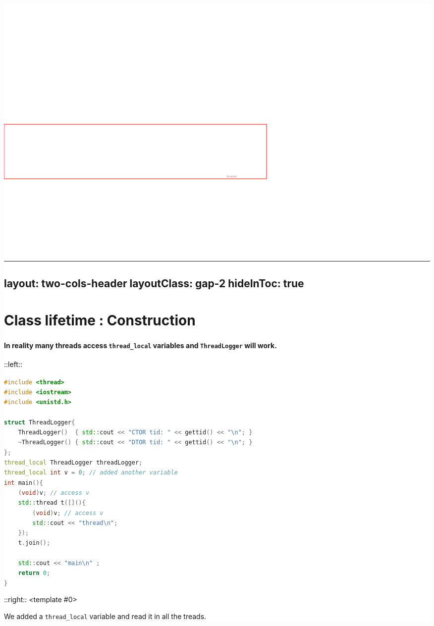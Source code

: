 ```asm
```
  <div class="absolute top-[0] left-[0] z-[1000] pointer-events-none">
    <svg width="800" height="500">
      <rect x="0" y="243" width="530" height="110" stroke="red" stroke-width="1" fill="none" />
      <text x="450" y="350"  fill="#B65757" font-size="4" >
      tls section
      </text>      
    </svg>
    
  </div>
</div>

---
layout: two-cols-header
layoutClass: gap-2
hideInToc: true
---

# Class lifetime : Construction
#### In reality many threads access `thread_local` variables and `ThreadLogger` will work. 
::left::

```cpp
#include <thread>
#include <iostream>
#include <unistd.h>

struct ThreadLogger{
    ThreadLogger()  { std::cout << "CTOR tid: " << gettid() << "\n"; }
    ~ThreadLogger() { std::cout << "DTOR tid: " << gettid() << "\n"; }
};
thread_local ThreadLogger threadLogger;
thread_local int v = 0; // added another variable
int main(){
    (void)v; // access v
    std::thread t([](){
        (void)v; // access v
        std::cout << "thread\n";
    });
    t.join();

    std::cout << "main\n" ;
    return 0;
}
```
::right::
<v-switch>
<template #0>

We added a `thread_local` variable and read it in all the treads.
